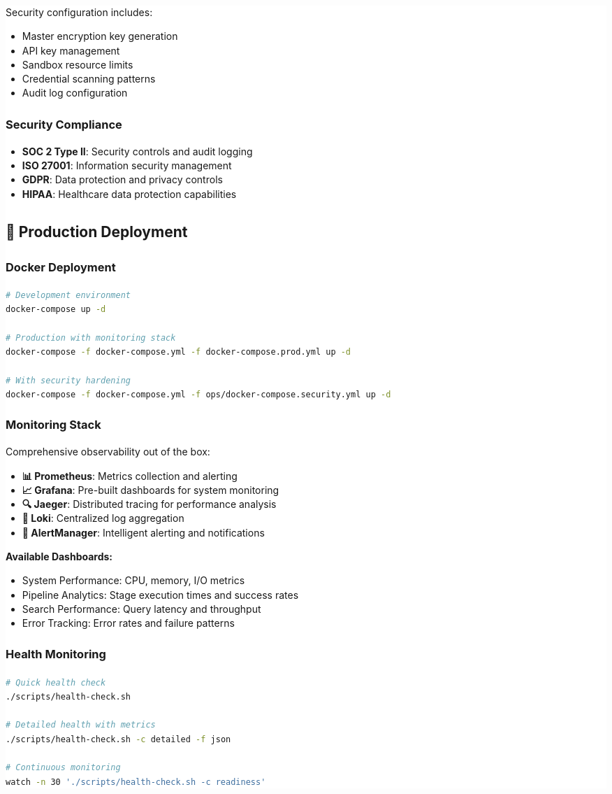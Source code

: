 Security configuration includes:
- Master encryption key generation
- API key management
- Sandbox resource limits
- Credential scanning patterns
- Audit log configuration

### Security Compliance

- **SOC 2 Type II**: Security controls and audit logging
- **ISO 27001**: Information security management
- **GDPR**: Data protection and privacy controls
- **HIPAA**: Healthcare data protection capabilities

## 🔧 Production Deployment

### Docker Deployment

```bash
# Development environment
docker-compose up -d

# Production with monitoring stack
docker-compose -f docker-compose.yml -f docker-compose.prod.yml up -d

# With security hardening
docker-compose -f docker-compose.yml -f ops/docker-compose.security.yml up -d
```

### Monitoring Stack

Comprehensive observability out of the box:

- **📊 Prometheus**: Metrics collection and alerting
- **📈 Grafana**: Pre-built dashboards for system monitoring
- **🔍 Jaeger**: Distributed tracing for performance analysis
- **📝 Loki**: Centralized log aggregation
- **🚨 AlertManager**: Intelligent alerting and notifications

**Available Dashboards:**
- System Performance: CPU, memory, I/O metrics
- Pipeline Analytics: Stage execution times and success rates
- Search Performance: Query latency and throughput
- Error Tracking: Error rates and failure patterns

### Health Monitoring

```bash
# Quick health check
./scripts/health-check.sh

# Detailed health with metrics
./scripts/health-check.sh -c detailed -f json

# Continuous monitoring
watch -n 30 './scripts/health-check.sh -c readiness'
```
